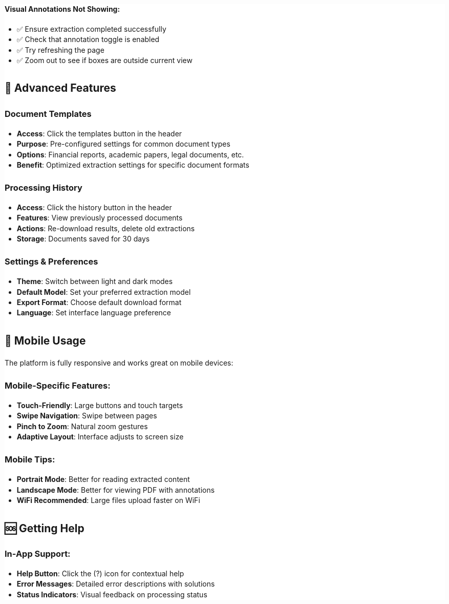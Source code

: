 #### Visual Annotations Not Showing:
- ✅ Ensure extraction completed successfully
- ✅ Check that annotation toggle is enabled
- ✅ Try refreshing the page
- ✅ Zoom out to see if boxes are outside current view

## 🔧 Advanced Features

### Document Templates
- **Access**: Click the templates button in the header
- **Purpose**: Pre-configured settings for common document types
- **Options**: Financial reports, academic papers, legal documents, etc.
- **Benefit**: Optimized extraction settings for specific document formats

### Processing History
- **Access**: Click the history button in the header  
- **Features**: View previously processed documents
- **Actions**: Re-download results, delete old extractions
- **Storage**: Documents saved for 30 days

### Settings & Preferences
- **Theme**: Switch between light and dark modes
- **Default Model**: Set your preferred extraction model
- **Export Format**: Choose default download format
- **Language**: Set interface language preference

## 📱 Mobile Usage

The platform is fully responsive and works great on mobile devices:

### Mobile-Specific Features:
- **Touch-Friendly**: Large buttons and touch targets
- **Swipe Navigation**: Swipe between pages
- **Pinch to Zoom**: Natural zoom gestures
- **Adaptive Layout**: Interface adjusts to screen size

### Mobile Tips:
- **Portrait Mode**: Better for reading extracted content
- **Landscape Mode**: Better for viewing PDF with annotations
- **WiFi Recommended**: Large files upload faster on WiFi

## 🆘 Getting Help

### In-App Support:
- **Help Button**: Click the (?) icon for contextual help
- **Error Messages**: Detailed error descriptions with solutions
- **Status Indicators**: Visual feedback on processing status
